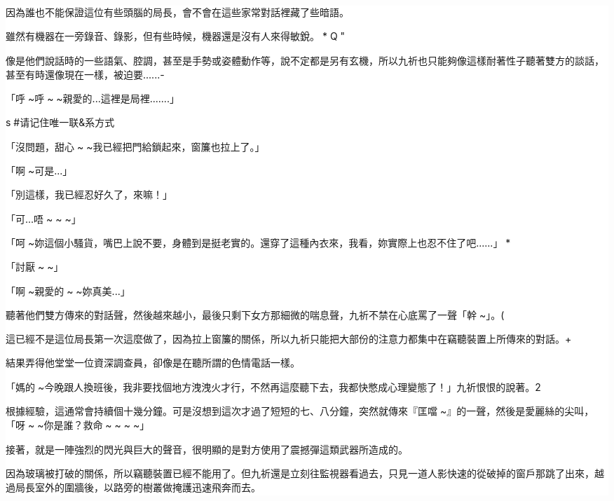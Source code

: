 

因為誰也不能保證這位有些頭腦的局長，會不會在這些家常對話裡藏了些暗語。



雖然有機器在一旁錄音、錄影，但有些時候，機器還是沒有人來得敏銳。 * Q "



像是他們說話時的一些語氣、腔調，甚至是手勢或姿體動作等，說不定都是另有玄機，所以九祈也只能夠像這樣耐著性子聽著雙方的談話，甚至有時還像現在一樣，被迫要......-



「呼 ~呼 ~ ~親愛的...這裡是局裡.......」

s  #请记住唯一联&系方式



「沒問題，甜心 ~ ~我已經把門給鎖起來，窗簾也拉上了。」



「啊 ~可是...」



「別這樣，我已經忍好久了，來嘛！」



「可...唔 ~ ~ ~」



「呵 ~妳這個小騷貨，嘴巴上說不要，身體到是挺老實的。還穿了這種內衣來，我看，妳實際上也忍不住了吧......」 *



「討厭 ~ ~」



「啊 ~親愛的 ~ ~妳真美...」







聽著他們雙方傳來的對話聲，然後越來越小，最後只剩下女方那細微的喘息聲，九祈不禁在心底罵了一聲「幹 ~」。(



這已經不是這位局長第一次這麼做了，因為拉上窗簾的關係，所以九祈只能把大部份的注意力都集中在竊聽裝置上所傳來的對話。+



結果弄得他堂堂一位資深調查員，卻像是在聽所謂的色情電話一樣。



「媽的 ~今晚跟人換班後，我非要找個地方洩洩火才行，不然再這麼聽下去，我都快憋成心理變態了！」九祈恨恨的說著。2



根據經驗，這通常會持續個十幾分鐘。可是沒想到這次才過了短短的七、八分鐘，突然就傳來『匡噹 ~』的一聲，然後是愛麗絲的尖叫，「呀 ~ ~你是誰？救命 ~ ~ ~ ~」



接著，就是一陣強烈的閃光與巨大的聲音，很明顯的是對方使用了震撼彈這類武器所造成的。



因為玻璃被打破的關係，所以竊聽裝置已經不能用了。但九祈還是立刻往監視器看過去，只見一道人影快速的從破掉的窗戶那跳了出來，越過局長室外的圍牆後，以路旁的樹叢做掩護迅速飛奔而去。
